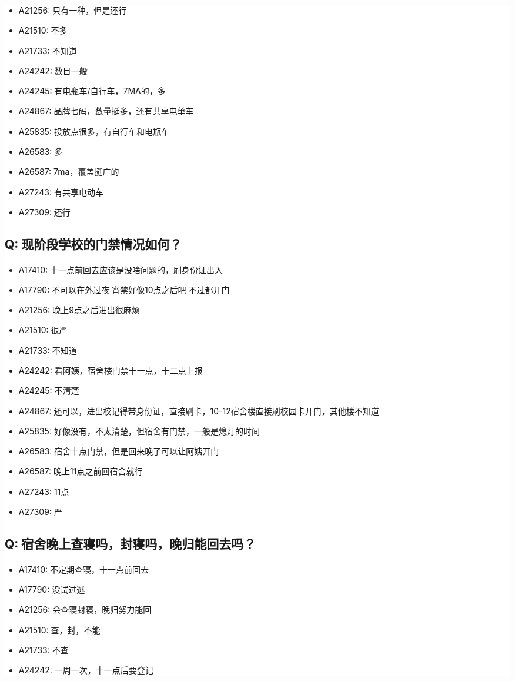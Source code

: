 - A21256: 只有一种，但是还行

- A21510: 不多

- A21733: 不知道

- A24242: 数目一般

- A24245: 有电瓶车/自行车，7MA的，多

- A24867: 品牌七码，数量挺多，还有共享电单车

- A25835: 投放点很多，有自行车和电瓶车

- A26583: 多

- A26587: 7ma，覆盖挺广的

- A27243: 有共享电动车

- A27309: 还行

## Q: 现阶段学校的门禁情况如何？

- A17410: 十一点前回去应该是没啥问题的，刷身份证出入

- A17790: 不可以在外过夜 宵禁好像10点之后吧 不过都开门

- A21256: 晚上9点之后进出很麻烦

- A21510: 很严

- A21733: 不知道

- A24242: 看阿姨，宿舍楼门禁十一点，十二点上报

- A24245: 不清楚

- A24867: 还可以，进出校记得带身份证，直接刷卡，10-12宿舍楼直接刷校园卡开门，其他楼不知道

- A25835: 好像没有，不太清楚，但宿舍有门禁，一般是熄灯的时间

- A26583: 宿舍十点门禁，但是回来晚了可以让阿姨开门

- A26587: 晚上11点之前回宿舍就行

- A27243: 11点

- A27309: 严

## Q: 宿舍晚上查寝吗，封寝吗，晚归能回去吗？

- A17410: 不定期查寝，十一点前回去

- A17790: 没试过逃

- A21256: 会查寝封寝，晚归努力能回

- A21510: 查，封，不能

- A21733: 不查

- A24242: 一周一次，十一点后要登记
